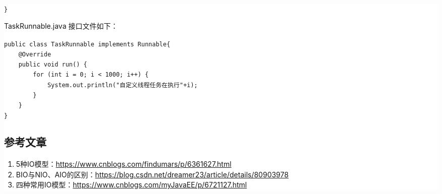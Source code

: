 ```
}
```

TaskRunnable.java 接口文件如下： 

```
public class TaskRunnable implements Runnable{
    @Override
    public void run() {
        for (int i = 0; i < 1000; i++) {
            System.out.println("自定义线程任务在执行"+i);
        }
    }
}
```



## 参考文章

1. 5种IO模型：https://www.cnblogs.com/findumars/p/6361627.html
2. BIO与NIO、AIO的区别：https://blog.csdn.net/dreamer23/article/details/80903978
3. 四种常用IO模型：https://www.cnblogs.com/myJavaEE/p/6721127.html


















































